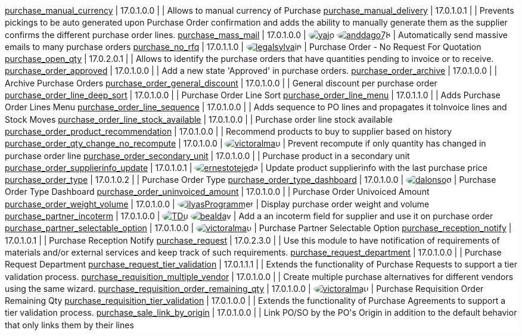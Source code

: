 [purchase_manual_currency](purchase_manual_currency/) | 17.0.1.0.0 |  | Allows to manual currency of Purchase
[purchase_manual_delivery](purchase_manual_delivery/) | 17.0.1.0.1 |  | Prevents pickings to be auto generated upon Purchase Order confirmation and adds the ability to manually generate them as the supplier confirms the different purchase order lines.
[purchase_mass_mail](purchase_mass_mail/) | 17.0.1.0.0 | <a href='https://github.com/yajo'><img src='https://github.com/yajo.png' width='32' height='32' style='border-radius:50%;' alt='yajo'/></a> <a href='https://github.com/anddago78'><img src='https://github.com/anddago78.png' width='32' height='32' style='border-radius:50%;' alt='anddago78'/></a> | Automatically send massive emails to many purchase orders
[purchase_no_rfq](purchase_no_rfq/) | 17.0.1.1.0 | <a href='https://github.com/legalsylvain'><img src='https://github.com/legalsylvain.png' width='32' height='32' style='border-radius:50%;' alt='legalsylvain'/></a> | Purchase Order - No Request For Quotation
[purchase_open_qty](purchase_open_qty/) | 17.0.2.0.1 |  | Allows to identify the purchase orders that have quantities pending to invoice or to receive.
[purchase_order_approved](purchase_order_approved/) | 17.0.1.0.0 |  | Add a new state 'Approved' in purchase orders.
[purchase_order_archive](purchase_order_archive/) | 17.0.1.0.0 |  | Archive Purchase Orders
[purchase_order_general_discount](purchase_order_general_discount/) | 17.0.1.0.0 |  | General discount per purchase order
[purchase_order_line_deep_sort](purchase_order_line_deep_sort/) | 17.0.1.0.0 |  | Purchase Order Line Sort
[purchase_order_line_menu](purchase_order_line_menu/) | 17.0.1.1.0 |  | Adds Purchase Order Lines Menu
[purchase_order_line_sequence](purchase_order_line_sequence/) | 17.0.1.0.0 |  | Adds sequence to PO lines and propagates it toInvoice lines and Stock Moves
[purchase_order_line_stock_available](purchase_order_line_stock_available/) | 17.0.1.0.0 |  | Purchase order line stock available
[purchase_order_product_recommendation](purchase_order_product_recommendation/) | 17.0.1.0.0 |  | Recommend products to buy to supplier based on history
[purchase_order_qty_change_no_recompute](purchase_order_qty_change_no_recompute/) | 17.0.1.0.0 | <a href='https://github.com/victoralmau'><img src='https://github.com/victoralmau.png' width='32' height='32' style='border-radius:50%;' alt='victoralmau'/></a> | Prevent recompute if only quantity has changed in purchase order line
[purchase_order_secondary_unit](purchase_order_secondary_unit/) | 17.0.1.0.0 |  | Purchase product in a secondary unit
[purchase_order_supplierinfo_update](purchase_order_supplierinfo_update/) | 17.0.1.0.1 | <a href='https://github.com/ernestotejeda'><img src='https://github.com/ernestotejeda.png' width='32' height='32' style='border-radius:50%;' alt='ernestotejeda'/></a> | Update product supplierinfo with the last purchase price
[purchase_order_type](purchase_order_type/) | 17.0.1.0.2 |  | Purchase Order Type
[purchase_order_type_dashboard](purchase_order_type_dashboard/) | 17.0.1.0.0 | <a href='https://github.com/dalonsod'><img src='https://github.com/dalonsod.png' width='32' height='32' style='border-radius:50%;' alt='dalonsod'/></a> | Purchase Order Type Dashboard
[purchase_order_uninvoiced_amount](purchase_order_uninvoiced_amount/) | 17.0.1.0.0 |  | Purchase Order Univoiced Amount
[purchase_order_weight_volume](purchase_order_weight_volume/) | 17.0.1.0.0 | <a href='https://github.com/ilyasProgrammer'><img src='https://github.com/ilyasProgrammer.png' width='32' height='32' style='border-radius:50%;' alt='ilyasProgrammer'/></a> | Display purchase order weight and volume
[purchase_partner_incoterm](purchase_partner_incoterm/) | 17.0.1.0.0 | <a href='https://github.com/TDu'><img src='https://github.com/TDu.png' width='32' height='32' style='border-radius:50%;' alt='TDu'/></a> <a href='https://github.com/bealdav'><img src='https://github.com/bealdav.png' width='32' height='32' style='border-radius:50%;' alt='bealdav'/></a> | Add a an incoterm field for supplier and use it on purchase order
[purchase_partner_selectable_option](purchase_partner_selectable_option/) | 17.0.1.0.0 | <a href='https://github.com/victoralmau'><img src='https://github.com/victoralmau.png' width='32' height='32' style='border-radius:50%;' alt='victoralmau'/></a> | Purchase Partner Selectable Option
[purchase_reception_notify](purchase_reception_notify/) | 17.0.1.0.1 |  | Purchase Reception Notify
[purchase_request](purchase_request/) | 17.0.2.3.0 |  | Use this module to have notification of requirements of materials and/or external services and keep track of such requirements.
[purchase_request_department](purchase_request_department/) | 17.0.1.0.0 |  | Purchase Request Department
[purchase_request_tier_validation](purchase_request_tier_validation/) | 17.0.1.1.1 |  | Extends the functionality of Purchase Requests to support a tier validation process.
[purchase_requisition_multiple_vendor](purchase_requisition_multiple_vendor/) | 17.0.1.0.0 |  | Create multiple purchase alternatives for different vendors using the same wizard.
[purchase_requisition_order_remaining_qty](purchase_requisition_order_remaining_qty/) | 17.0.1.0.0 | <a href='https://github.com/victoralmau'><img src='https://github.com/victoralmau.png' width='32' height='32' style='border-radius:50%;' alt='victoralmau'/></a> | Purchase Requisition Order Remaining Qty
[purchase_requisition_tier_validation](purchase_requisition_tier_validation/) | 17.0.1.0.0 |  | Extends the functionality of Purchase Agreements to support a tier validation process.
[purchase_sale_link_by_origin](purchase_sale_link_by_origin/) | 17.0.1.0.0 |  | Link PO/SO by the PO's Origin in addition to the default behavior that only links them by their lines